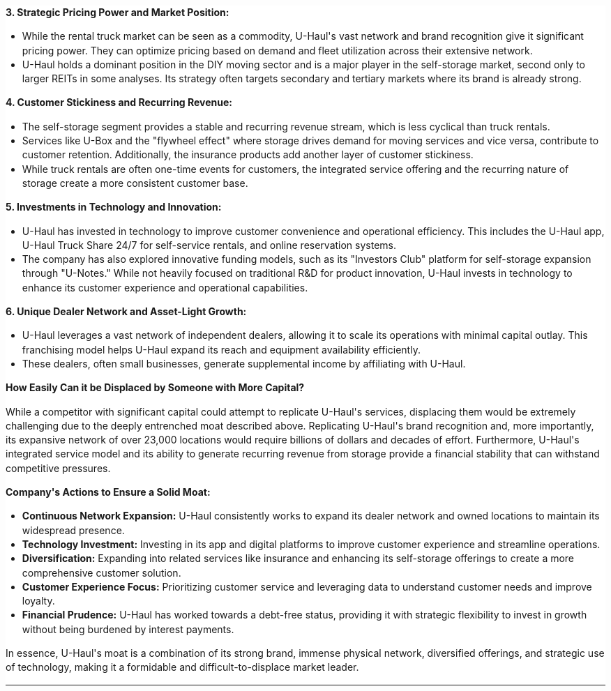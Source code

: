 **3. Strategic Pricing Power and Market Position:**
*   While the rental truck market can be seen as a commodity, U-Haul's vast network and brand recognition give it significant pricing power. They can optimize pricing based on demand and fleet utilization across their extensive network.
*   U-Haul holds a dominant position in the DIY moving sector and is a major player in the self-storage market, second only to larger REITs in some analyses. Its strategy often targets secondary and tertiary markets where its brand is already strong.

**4. Customer Stickiness and Recurring Revenue:**
*   The self-storage segment provides a stable and recurring revenue stream, which is less cyclical than truck rentals.
*   Services like U-Box and the "flywheel effect" where storage drives demand for moving services and vice versa, contribute to customer retention. Additionally, the insurance products add another layer of customer stickiness.
*   While truck rentals are often one-time events for customers, the integrated service offering and the recurring nature of storage create a more consistent customer base.

**5. Investments in Technology and Innovation:**
*   U-Haul has invested in technology to improve customer convenience and operational efficiency. This includes the U-Haul app, U-Haul Truck Share 24/7 for self-service rentals, and online reservation systems.
*   The company has also explored innovative funding models, such as its "Investors Club" platform for self-storage expansion through "U-Notes." While not heavily focused on traditional R&D for product innovation, U-Haul invests in technology to enhance its customer experience and operational capabilities.

**6. Unique Dealer Network and Asset-Light Growth:**
*   U-Haul leverages a vast network of independent dealers, allowing it to scale its operations with minimal capital outlay. This franchising model helps U-Haul expand its reach and equipment availability efficiently.
*   These dealers, often small businesses, generate supplemental income by affiliating with U-Haul.

**How Easily Can it be Displaced by Someone with More Capital?**

While a competitor with significant capital could attempt to replicate U-Haul's services, displacing them would be extremely challenging due to the deeply entrenched moat described above. Replicating U-Haul's brand recognition and, more importantly, its expansive network of over 23,000 locations would require billions of dollars and decades of effort. Furthermore, U-Haul's integrated service model and its ability to generate recurring revenue from storage provide a financial stability that can withstand competitive pressures.

**Company's Actions to Ensure a Solid Moat:**

*   **Continuous Network Expansion:** U-Haul consistently works to expand its dealer network and owned locations to maintain its widespread presence.
*   **Technology Investment:** Investing in its app and digital platforms to improve customer experience and streamline operations.
*   **Diversification:** Expanding into related services like insurance and enhancing its self-storage offerings to create a more comprehensive customer solution.
*   **Customer Experience Focus:** Prioritizing customer service and leveraging data to understand customer needs and improve loyalty.
*   **Financial Prudence:** U-Haul has worked towards a debt-free status, providing it with strategic flexibility to invest in growth without being burdened by interest payments.

In essence, U-Haul's moat is a combination of its strong brand, immense physical network, diversified offerings, and strategic use of technology, making it a formidable and difficult-to-displace market leader.

---